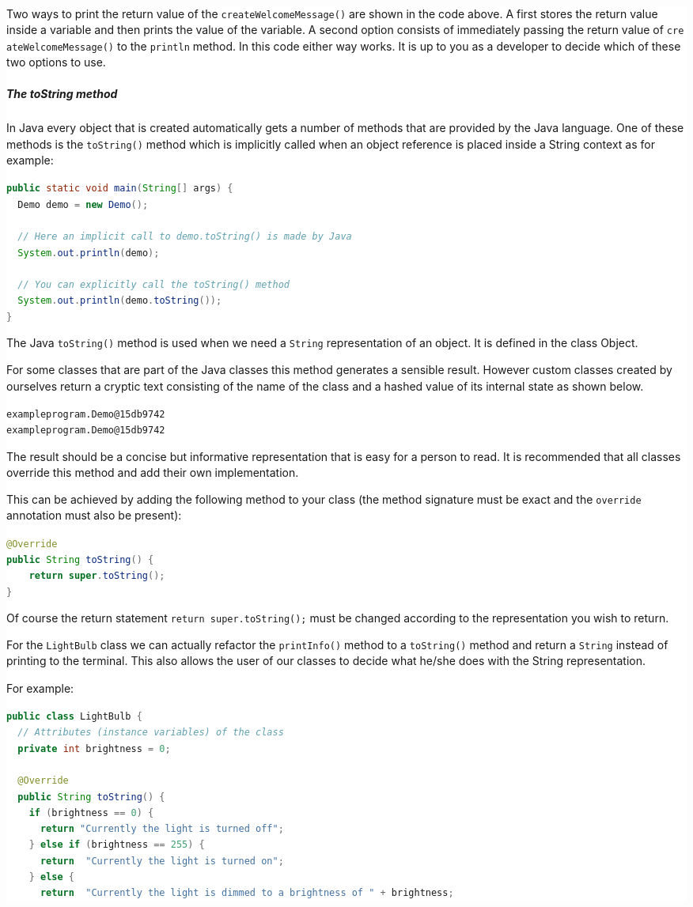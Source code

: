 Two ways to print the return value of the `createWelcomeMessage()` are shown in the code above. A first stores the return value inside a variable and then prints the value of the variable. A second option consists of immediately passing the return value of `createWelcomeMessage()` to the `println` method. In this code either way works. It is up to you as a developer to decide which of these two options to use.

##### The toString method

In Java every object that is created automatically gets a number of methods that are provided by the Java language. One of these methods is the `toString()` method which is implicitly called when an object reference is placed inside a String context as for example:

```java
public static void main(String[] args) {
  Demo demo = new Demo();

  // Here an implicit call to demo.toString() is made by Java
  System.out.println(demo);

  // You can explicitly call the toString() method
  System.out.println(demo.toString());
}
```

The Java `toString()` method is used when we need a `String` representation of an object. It is defined in the class Object.

For some classes that are part of the Java classes this method generates a sensible result. However custom classes created by ourselves return a cryptic text consisting of the name of the class and a hashed value of its internal state as shown below.

```text
exampleprogram.Demo@15db9742
exampleprogram.Demo@15db9742
```

The result should be a concise but informative representation that is easy for a person to read. It is recommended that all classes override this method and add their own implementation.

This can be achieved by adding the following method to your class (the method signature must be exact and the `override` annotation must also be present):

```java
@Override
public String toString() {
    return super.toString();
}
```

Of course the return statement `return super.toString();` must be changed according to the representation you wish to return.

For the `LightBulb` class we can actually refactor the `printInfo()` method to a `toString()` method and return a `String` instead of printing to the terminal. This also allows the user of our classes to decide what he/she does with the String representation.

For example:
```java
public class LightBulb {
  // Attributes (instance variables) of the class
  private int brightness = 0;

  @Override
  public String toString() {
    if (brightness == 0) {
      return "Currently the light is turned off";
    } else if (brightness == 255) {
      return  "Currently the light is turned on";
    } else {
      return  "Currently the light is dimmed to a brightness of " + brightness;
```